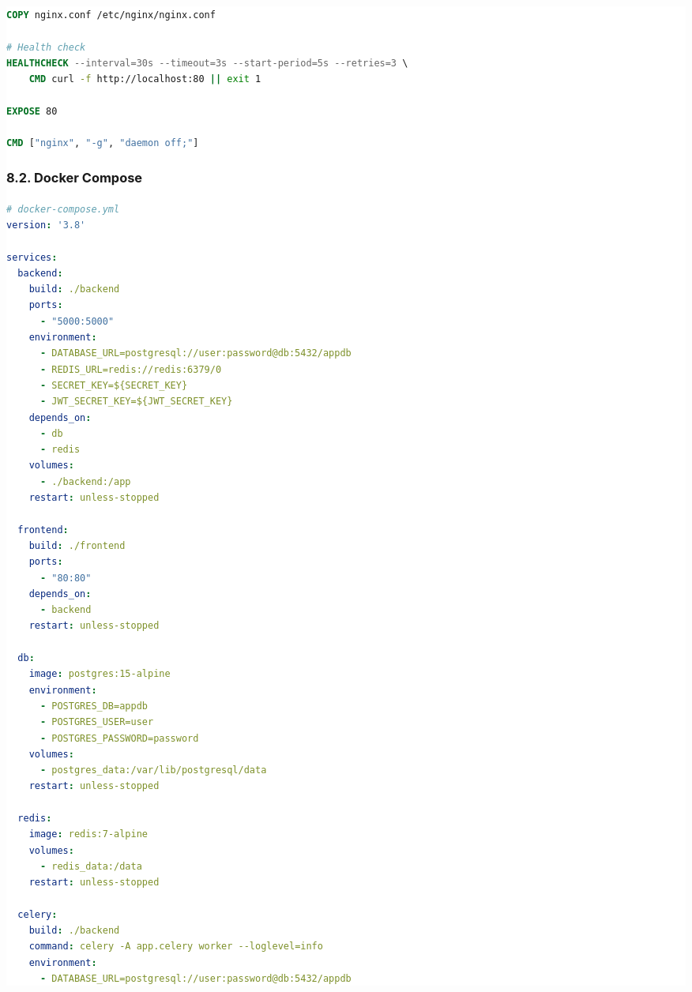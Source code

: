 ```dockerfile
COPY nginx.conf /etc/nginx/nginx.conf

# Health check
HEALTHCHECK --interval=30s --timeout=3s --start-period=5s --retries=3 \
    CMD curl -f http://localhost:80 || exit 1

EXPOSE 80

CMD ["nginx", "-g", "daemon off;"]
```

### 8.2. Docker Compose

```yaml
# docker-compose.yml
version: '3.8'

services:
  backend:
    build: ./backend
    ports:
      - "5000:5000"
    environment:
      - DATABASE_URL=postgresql://user:password@db:5432/appdb
      - REDIS_URL=redis://redis:6379/0
      - SECRET_KEY=${SECRET_KEY}
      - JWT_SECRET_KEY=${JWT_SECRET_KEY}
    depends_on:
      - db
      - redis
    volumes:
      - ./backend:/app
    restart: unless-stopped

  frontend:
    build: ./frontend
    ports:
      - "80:80"
    depends_on:
      - backend
    restart: unless-stopped

  db:
    image: postgres:15-alpine
    environment:
      - POSTGRES_DB=appdb
      - POSTGRES_USER=user
      - POSTGRES_PASSWORD=password
    volumes:
      - postgres_data:/var/lib/postgresql/data
    restart: unless-stopped

  redis:
    image: redis:7-alpine
    volumes:
      - redis_data:/data
    restart: unless-stopped

  celery:
    build: ./backend
    command: celery -A app.celery worker --loglevel=info
    environment:
      - DATABASE_URL=postgresql://user:password@db:5432/appdb
```
